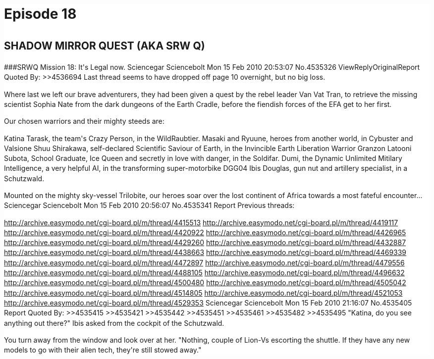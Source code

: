 # Episode 18

## SHADOW MIRROR QUEST (AKA SRW Q)

###SRWQ Mission 18: It's Legal now.
Sciencegar Sciencebolt Mon 15 Feb 2010 20:53:07 No.4535326 ViewReplyOriginalReport
Quoted By: >>4536694
Last thread seems to have dropped off page 10 overnight, but no big loss.

Where last we left our brave adventurers, they had been given a quest by the rebel leader Van Vat Tran, to retrieve the missing scientist Sophia Nate from the dark dungeons of the Earth Cradle, before the fiendish forces of the EFA get to her first.

Our chosen warriors and their mighty steeds are:

Katina Tarask, the team's Crazy Person, in the WildRaubtier.
Masaki and Ryuune, heroes from another world, in Cybuster and Valsione
Shuu Shirakawa, self-declared Scientific Saviour of Earth, in the Invincible Earth Liberation Warrior Granzon
Latooni Subota, School Graduate, Ice Queen and secretly in love with danger, in the Soldifar.
Dumi, the Dynamic Unlimited Mitilary Intelligence, a very helpful AI, in the transforming super-motorbike DGG04
Ibis Douglas, gun nut and artillery specialist, in a Schutzwald.

Mounted on the mighty sky-vessel Trilobite, our heroes soar over the lost continent of Africa towards a most fateful encounter...
Sciencegar Sciencebolt Mon 15 Feb 2010 20:56:07 No.4535341 Report
Previous threads:

http://archive.easymodo.net/cgi-board.pl/m/thread/4415513
http://archive.easymodo.net/cgi-board.pl/m/thread/4419117
http://archive.easymodo.net/cgi-board.pl/m/thread/4420922
http://archive.easymodo.net/cgi-board.pl/m/thread/4426965
http://archive.easymodo.net/cgi-board.pl/m/thread/4429260
http://archive.easymodo.net/cgi-board.pl/m/thread/4432887
http://archive.easymodo.net/cgi-board.pl/m/thread/4438663
http://archive.easymodo.net/cgi-board.pl/m/thread/4469339
http://archive.easymodo.net/cgi-board.pl/m/thread/4472897
http://archive.easymodo.net/cgi-board.pl/m/thread/4479556
http://archive.easymodo.net/cgi-board.pl/m/thread/4488105
http://archive.easymodo.net/cgi-board.pl/m/thread/4496632
http://archive.easymodo.net/cgi-board.pl/m/thread/4500480
http://archive.easymodo.net/cgi-board.pl/m/thread/4505042
http://archive.easymodo.net/cgi-board.pl/m/thread/4514805
http://archive.easymodo.net/cgi-board.pl/m/thread/4521053
http://archive.easymodo.net/cgi-board.pl/m/thread/4529353
Sciencegar Sciencebolt Mon 15 Feb 2010 21:16:07 No.4535405 Report
Quoted By: >>4535415 >>4535421 >>4535442 >>4535451 >>4535461 >>4535482 >>4535495
"Katina, do you see anything out there?" Ibis asked from the cockpit of the Schutzwald.

You turn away from the window and look over at her. "Nothing, couple of Lion-Vs escorting the shuttle. If they have any new models to go with their alien tech, they're still stowed away."
